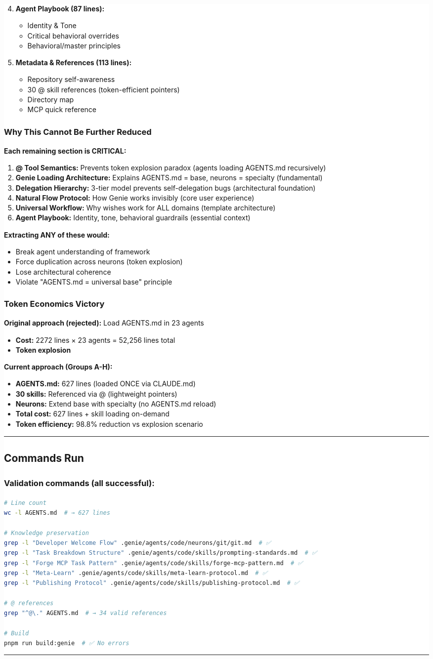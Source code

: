 4. **Agent Playbook (87 lines):**
   - Identity & Tone
   - Critical behavioral overrides
   - Behavioral/master principles

5. **Metadata & References (113 lines):**
   - Repository self-awareness
   - 30 @ skill references (token-efficient pointers)
   - Directory map
   - MCP quick reference

### Why This Cannot Be Further Reduced

**Each remaining section is CRITICAL:**

1. **@ Tool Semantics:** Prevents token explosion paradox (agents loading AGENTS.md recursively)
2. **Genie Loading Architecture:** Explains AGENTS.md = base, neurons = specialty (fundamental)
3. **Delegation Hierarchy:** 3-tier model prevents self-delegation bugs (architectural foundation)
4. **Natural Flow Protocol:** How Genie works invisibly (core user experience)
5. **Universal Workflow:** Why wishes work for ALL domains (template architecture)
6. **Agent Playbook:** Identity, tone, behavioral guardrails (essential context)

**Extracting ANY of these would:**
- Break agent understanding of framework
- Force duplication across neurons (token explosion)
- Lose architectural coherence
- Violate "AGENTS.md = universal base" principle

### Token Economics Victory

**Original approach (rejected):** Load AGENTS.md in 23 agents
- **Cost:** 2272 lines × 23 agents = 52,256 lines total
- **Token explosion**

**Current approach (Groups A-H):**
- **AGENTS.md:** 627 lines (loaded ONCE via CLAUDE.md)
- **30 skills:** Referenced via @ (lightweight pointers)
- **Neurons:** Extend base with specialty (no AGENTS.md reload)
- **Total cost:** 627 lines + skill loading on-demand
- **Token efficiency:** 98.8% reduction vs explosion scenario

---

## Commands Run

### Validation commands (all successful):
```bash
# Line count
wc -l AGENTS.md  # → 627 lines

# Knowledge preservation
grep -l "Developer Welcome Flow" .genie/agents/code/neurons/git/git.md  # ✅
grep -l "Task Breakdown Structure" .genie/agents/code/skills/prompting-standards.md  # ✅
grep -l "Forge MCP Task Pattern" .genie/agents/code/skills/forge-mcp-pattern.md  # ✅
grep -l "Meta-Learn" .genie/agents/code/skills/meta-learn-protocol.md  # ✅
grep -l "Publishing Protocol" .genie/agents/code/skills/publishing-protocol.md  # ✅

# @ references
grep "^@\." AGENTS.md  # → 34 valid references

# Build
pnpm run build:genie  # ✅ No errors
```

---